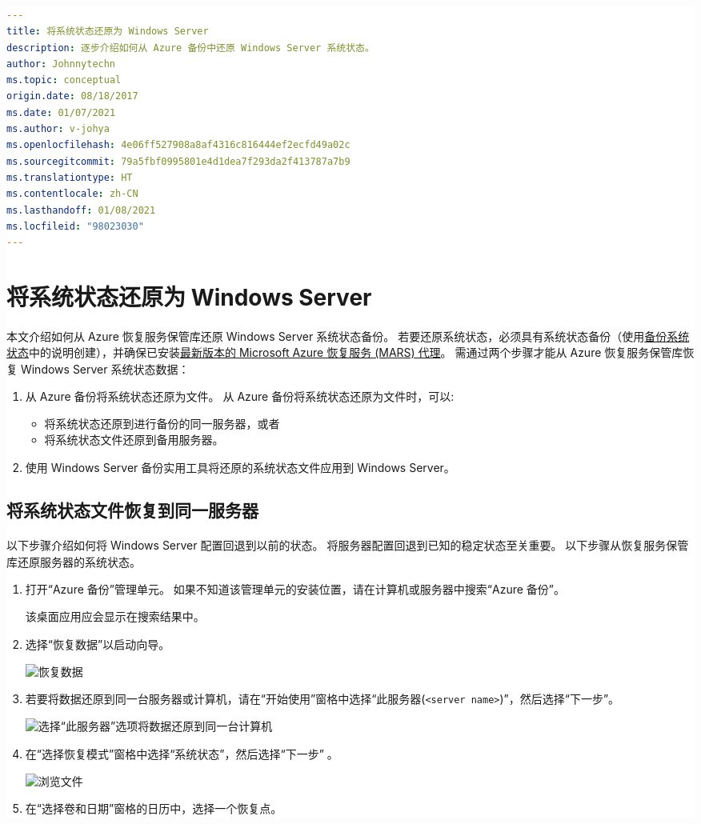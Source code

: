 ```yaml
---
title: 将系统状态还原为 Windows Server
description: 逐步介绍如何从 Azure 备份中还原 Windows Server 系统状态。
author: Johnnytechn
ms.topic: conceptual
origin.date: 08/18/2017
ms.date: 01/07/2021
ms.author: v-johya
ms.openlocfilehash: 4e06ff527908a8af4316c816444ef2ecfd49a02c
ms.sourcegitcommit: 79a5fbf0995801e4d1dea7f293da2f413787a7b9
ms.translationtype: HT
ms.contentlocale: zh-CN
ms.lasthandoff: 01/08/2021
ms.locfileid: "98023030"
---
```

# <a name="restore-system-state-to-windows-server"></a>将系统状态还原为 Windows Server

本文介绍如何从 Azure 恢复服务保管库还原 Windows Server 系统状态备份。 若要还原系统状态，必须具有系统状态备份（使用[备份系统状态](backup-azure-system-state.md#back-up-windows-server-system-state)中的说明创建），并确保已安装[最新版本的 Microsoft Azure 恢复服务 (MARS) 代理](https://aka.ms/azurebackup_agent)。 需通过两个步骤才能从 Azure 恢复服务保管库恢复 Windows Server 系统状态数据：

1. 从 Azure 备份将系统状态还原为文件。 从 Azure 备份将系统状态还原为文件时，可以:
   * 将系统状态还原到进行备份的同一服务器，或者
   * 将系统状态文件还原到备用服务器。

2. 使用 Windows Server 备份实用工具将还原的系统状态文件应用到 Windows Server。

## <a name="recover-system-state-files-to-the-same-server"></a>将系统状态文件恢复到同一服务器

以下步骤介绍如何将 Windows Server 配置回退到以前的状态。 将服务器配置回退到已知的稳定状态至关重要。 以下步骤从恢复服务保管库还原服务器的系统状态。

1. 打开“Azure 备份”管理单元。 如果不知道该管理单元的安装位置，请在计算机或服务器中搜索“Azure 备份”。

    该桌面应用应会显示在搜索结果中。

2. 选择“恢复数据”以启动向导。

    ![恢复数据](./media/backup-azure-restore-windows-server/recover.png)

3. 若要将数据还原到同一台服务器或计算机，请在“开始使用”窗格中选择“此服务器(`<server name>`)”，然后选择“下一步”。  

    ![选择“此服务器”选项将数据还原到同一台计算机](./media/backup-azure-restore-system-state/samemachine.png)

4. 在“选择恢复模式”窗格中选择“系统状态”，然后选择“下一步”  。

    ![浏览文件](./media/backup-azure-restore-system-state/recover-type-selection.png)

5. 在“选择卷和日期”窗格的日历中，选择一个恢复点。
